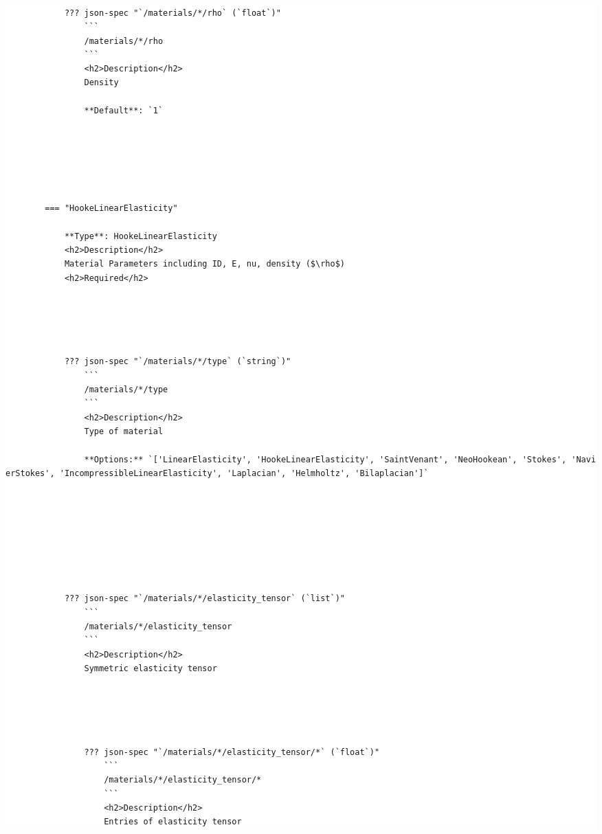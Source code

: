 






                ??? json-spec "`/materials/*/rho` (`float`)"
                    ```
                    /materials/*/rho
                    ```
                    <h2>Description</h2>
                    Density

                    **Default**: `1`






            === "HookeLinearElasticity"

                **Type**: HookeLinearElasticity
                <h2>Description</h2>
                Material Parameters including ID, E, nu, density ($\rho$)
                <h2>Required</h2>





                ??? json-spec "`/materials/*/type` (`string`)"
                    ```
                    /materials/*/type
                    ```
                    <h2>Description</h2>
                    Type of material

                    **Options:** `['LinearElasticity', 'HookeLinearElasticity', 'SaintVenant', 'NeoHookean', 'Stokes', 'NavierStokes', 'IncompressibleLinearElasticity', 'Laplacian', 'Helmholtz', 'Bilaplacian']`








                ??? json-spec "`/materials/*/elasticity_tensor` (`list`)"
                    ```
                    /materials/*/elasticity_tensor
                    ```
                    <h2>Description</h2>
                    Symmetric elasticity tensor





                    ??? json-spec "`/materials/*/elasticity_tensor/*` (`float`)"
                        ```
                        /materials/*/elasticity_tensor/*
                        ```
                        <h2>Description</h2>
                        Entries of elasticity tensor
